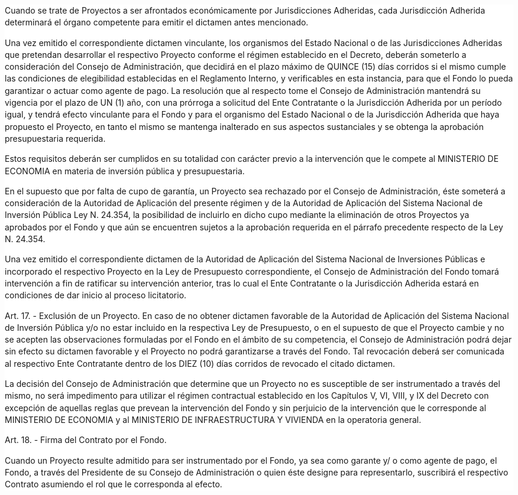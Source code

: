 Cuando  se  trate  de Proyectos a ser afrontados económicamente por Jurisdicciones Adheridas, cada Jurisdicción Adherida determinará el órgano  competente  para  emitir  el  dictamen  antes  mencionado.

Una  vez  emitido  el  correspondiente   dictamen  vinculante,  los organismos  del  Estado Nacional o de las Jurisdicciones  Adheridas que pretendan desarrollar  el  respectivo  Proyecto  conforme el régimen establecido en el Decreto, deberán someterlo a consideración del Consejo de Administración, que decidirá en el plazo  máximo de QUINCE  (15) días corridos si el mismo cumple las condiciones  de elegibilidad establecidas en el Reglamento Interno, y verificables en esta instancia,  para  que el Fondo lo pueda garantizar o actuar como agente de pago. La resolución  que al respecto tome el Consejo de Administración mantendrá su vigencia por el plazo de UN (1) año, con  una  prórroga a solicitud del Ente  Contratante  o  la Jurisdicción Adherida por un período igual, y tendrá efecto vinculante para el Fondo y para el  organismo  del  Estado  Nacional  o de la Jurisdicción Adherida que haya propuesto el Proyecto, en tanto  el mismo  se  mantenga  inalterado  en sus aspectos sustanciales y se obtenga la aprobación presupuestaria requerida.

Estos requisitos deberán ser cumplidos en su totalidad con carácter previo a la intervención que le compete  al  MINISTERIO DE ECONOMIA en materia de inversión pública y presupuestaria.

En el supuesto que por falta de cupo de garantía,  un Proyecto sea rechazado  por  el  Consejo  de  Administración,  éste  someterá  a consideración de la Autoridad de Aplicación del presente  régimen y de  la  Autoridad  de Aplicación del Sistema Nacional de Inversión Pública Ley N. 24.354, la posibilidad  de incluirlo en dicho cupo mediante la eliminación de otros Proyectos  ya  aprobados  por  el Fondo y que aún se encuentren sujetos a la aprobación requerida en el párrafo precedente respecto de la Ley N. 24.354.

Una  vez  emitido  el  correspondiente  dictamen de la Autoridad de Aplicación  del  Sistema  Nacional  de  Inversiones    Públicas  e incorporado el respectivo Proyecto en la Ley de Presupuesto correspondiente, el  Consejo de Administración  del  Fondo  tomará intervención a fin  de ratificar su intervención anterior, tras lo cual el Ente Contratante  o  la  Jurisdicción  Adherida  estará  en condiciones de dar inicio al proceso licitatorio.

<a id="17"></a>
Art. 17. - Exclusión de un Proyecto. En caso de no obtener dictamen favorable  de  la  Autoridad  de Aplicación del Sistema Nacional de Inversión Pública y/o no estar  incluido  en  la  respectiva Ley de Presupuesto, o en el supuesto de que el Proyecto cambie  y  no  se acepten  las  observaciones formuladas por el Fondo en el ámbito de su competencia,  el  Consejo  de  Administración  podrá dejar sin efecto su dictamen favorable y el Proyecto no podrá  garantizarse a través  del  Fondo.  Tal  revocación  deberá  ser  comunicada   al respectivo  Ente  Contratante dentro de los DIEZ (10) días corridos de revocado el citado dictamen.

La decisión del Consejo  de  Administración  que  determine  que un Proyecto no es susceptible de ser instrumentado a través del mismo, no será impedimento para utilizar el régimen contractual establecido  en  los  Capítulos  V,  VI, VIII, y IX del Decreto con excepción de aquellas reglas que prevean  la intervención del Fondo y  sin  perjuicio  de la intervención que le corresponde  al MINISTERIO DE ECONOMIA y al MINISTERIO DE INFRAESTRUCTURA Y VIVIENDA en la operatoria general.

<a id="18"></a>
Art. 18. - Firma del Contrato por el Fondo.

Cuando un Proyecto resulte admitido para ser instrumentado por el Fondo, ya sea como garante  y/  o  como agente de pago, el Fondo, a través del Presidente de su Consejo  de Administración o quien éste designe  para  representarlo,  suscribirá  el  respectivo  Contrato asumiendo el rol que le corresponda al efecto.

